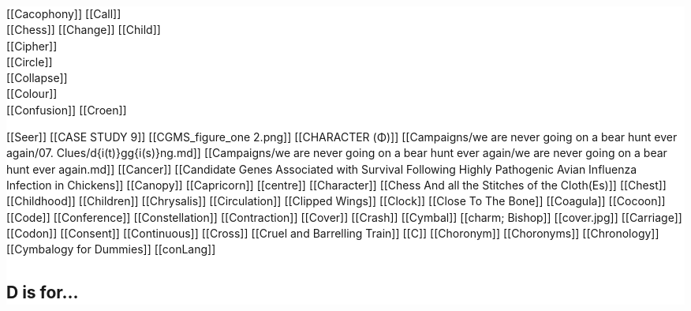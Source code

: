 [[Cacophony]]
[[Call]]  
[[Chess]]
[[Change]]
[[Child]]  
[[Cipher]]  
[[Circle]]  
[[Collapse]]  
[[Colour]]  
[[Confusion]]
[[Croen]]  

[[Seer]]
[[CASE STUDY 9]]
[[CGMS_figure_one 2.png]]
[[CHARACTER (Φ)]]
[[Campaigns/we are never going on a bear hunt ever again/07. Clues/d{i(t)}gg{i(s)}ng.md]]
[[Campaigns/we are never going on a bear hunt ever again/we are never going on a bear hunt ever again.md]]
[[Cancer]]
[[Candidate Genes Associated with Survival Following Highly Pathogenic Avian Influenza Infection in Chickens]]
[[Canopy]]
[[Capricorn]]
[[centre]]
[[Character]]
[[Chess And all the Stitches of the Cloth(Es)]]
[[Chest]]
[[Childhood]]
[[Children]]
[[Chrysalis]]
[[Circulation]]
[[Clipped Wings]]
[[Clock]]
[[Close To The Bone]]
[[Coagula]]
[[Cocoon]]
[[Code]]
[[Conference]]
[[Constellation]]
[[Contraction]]
[[Cover]]
[[Crash]]
[[Cymbal]]
[[charm; Bishop]]
[[cover.jpg]]
[[Carriage]]
[[Codon]]
[[Consent]]
[[Continuous]]
[[Cross]]
[[Cruel and Barrelling Train]]
[[C]]
[[Choronym]]
[[Choronyms]]
[[Chronology]]
[[Cymbalogy for Dummies]]
[[conLang]]
## D is for...


[^oo]: Or: [^orr] 
[^orr]: Or[^ooo]: [[Oar]]
[^ooo]: Or: O.R.[^ope]
[^ope]: Or: Operating Room[^ORRR]. [[TAKE UP REÆL, The Final In-Crease; Egress]] - ⧖eno. 
[^ORRR]: Or: [[Open]]. Reading. 
[^llll]: [[lexDict]], "U is For ...The End of "You" - You. Reading this. 
[^f]:  **“Lately, the smallest things can set her off emotionally. She does some work that involves burning a hole in the canvas.”**, [[“Report. Thank you for referring Callie Petal whom I assessed via Zoom today on REDACTED.”]] [[Book VI]]. Aristotle. 
[^d]: [[Two lexDefs of the lexDict, and the Crushing Edge of Infinity]]
[^1]: [[The Journal of A.R.I.A.D.N.E]], Knoets of the Subsequent Faction of the [[ARIA-DNE SCHISM]] notKnown as the Dishonourable Noets of Eschatology ([[DNE]])
[^r]: See: [[Recursion]][^mis]
[^con]: lexDef "Contents" {usage::: Noen || Croen || lacronym} < "In Our Beginning Is Our End"[^ContentsNoen] || N.B. ""A Contentment of Dictionaries""[^ContentsCroen] || Cont. Ents. N.B. A Lexicomythographic [[Distillation]] of the Lexemes "[[Continuous]] and [[Entry]]" [^Contentslacronym]
[^ContentsNoen]: [[Fundamental Principles of Eliotian Geometry, Edition III]], T. S. Eliot, From Between Two Waves of An Unknown C, On An Unknown Date, in The Palm of An Unknown God. 0BCE 
[^ContentsCroen]: [[Dictionary]], [[lexDict]], Callie Rose Petal as notBorges. 2025. 
[^Contentslacronym]: [[Lacronym]], the Unknowable Author of the [[lexDict]], 2025. 
[^abc]: See [^r]
[^mis]: See [[Mise en abyme]][^misen]
[^misen]: A is for [[Abandon]], [[Abomination]], [[Addendum]], [[Adjecture]], [[Am]], [[Anguish]], [[Aperture]], [[Apocrypha]], [[ARIA]], [[Ariadne]], [[Arrow]], [[Ash]], [[Asphyxia]], [[Axiom]]; B is for [[Babel]], [[Barnabie]], [[Bear]], [[Bearly]], [[Beauty]], [[Becoming]], [[Begin]], [[Bellows]], [[Blood]], [[Body]], [[Book]], [[Boundary]], [[Breath]], [[Bruise]], [[Burn]]; C is for [[Cacophony]], [[Call]], [[Chess]], [[Change]], [[Child]], [[Cipher]], [[Circle]], [[Collapse]], [[Colour]], [[Confusion]], [[Croen]]; D is for [[Dandelion]], [[Darkness]], [[Daughter]], [[Delight]], [[Destruction]], [[Discover]], [[Distillation]], [[Divine]], [[DNE]], [[Door]], [[Draw]], [[Dream]], [[Drown]], [[Dust]]; E is for [[Echo]], [[Edition]], [[Edo odE]], [[Elusion]], [[Empty]], [[Enantiodromia]], [[End]], [[Endings]], [[Entrance]], [[Entry]], [[Epigraphs]], [[Erase]], [[Eye]]; F is for [[Fabric]], [[Face]], [[Failure]], [[Fall]], [[Family]], [[Father]], [[Fear]], [[Feet]], [[Figure]], [[Fingers]], [[Fish]], [[Fire]], [[Flesh]], [[Forget]], [[Forgive]], [[Found]], [[Fracture]], [[Friend]], [[Fuck]]; G is for [[Game]], [[Garden]], [[Gate]], [[Ghost]], [[Glossator]], [[Glossolalia]], [[God]], [[Gospel]], [[Grief]]; H is for [[Harp]], [[Harvesting]], [[Heart]], [[Hearth]], [[Hello]], [[Hex]], [[Hide]], [[Hive]], [[Home]], [[Hood]], [[Hospital]], [[Hunger]]; I is for [[I]], [[Image]], [[Impossible]], [[Imprint]], [[Incantation]], [[Ink]], [[Interrogation]], [[Invisible]], [[Isla]], [[Island]]; J is for [[Jail]], [[Jeweled]], [[Jigsaw]], [[Join]], [[Judgement]], [[Juncture]]; K is for [[Keep]], [[Key]], [[Kill]], [[Kinesis]], [[Knife]], [[Knight]], [[Knot]], [[Knowledge]]; L is for [[Lament]], [[Language]], [[Lava]], [[Larva]], [[Letter]], [[lexCode]], [[lexDict[5]]], [[Lexicon]], [[lexType]], [[Libra]], [[Library]], [[Light]], [[Lives]], [[Looms]], [[Loop]], [[Loss]]; M is for [[Maceration]], [[Malignancy]], [[Mangle]], [[Massacre]], [[Meaning]], [[Memory]], [[Message]], [[Mine]], [[Mirror]], [[Moment]], [[Monster]], [[Moon, The]], [[Moor]], [[Mother]], [[Mouth]], [[Mute]]; N is for [[Name]], [[Needle]], [[Near]], [[Nearer]], [[Nest]], [[Net]], [[Never]], [[Night]], [[Noen]], [[ⁿᵒᵗBorges]], [[Nothing]], [[Now]], [[Null]]; O is for [[Oar]], [[Oblivion]], [[Offering]], [[Open]], [[Opposites]], [[Oracle]], [[Origin]], [[Other]]; P is for [[Page]], [[Pain]], [[Passage]], [[Pause]], [[Place]], [[Poem]], [[Point]], [[Prayer]], [[Presence]], [[Present]], [[Press]], [[Pre-tense]], [[Prodverb]], [[Pull]], [[Pupa]], [[Pupil]], [[Push]]; Q is for [[Quarantine]], [[Quarter]], [[Quench]], [[Query]], [[Quiet]], [[Quill]]; R is for [[Read]], [[Recursion]], [[Refract]], [[Remnant]], [[Ripture]], [[Ritual]], [[Room]], [[Root]]; S is for [[Salt]], [[Sanctum]], [[Sentence]], [[Shadow]], [[Silence]], [[Skein]], [[Source]], [[Space]], [[Spiral]], [[Stitch]], [[Suffering]], [[Sulphur]], [[Sunny]], [[Sylvia]], [[SynCroen]], [[Syringe]], [[System]]; T is for [[Teacher]], [[Tear]], [[The]], [[Theme]], [[Then]], [[Thing]], [[Thread]], [[Threshold]], [[Time]], [[Tomb]], [[Tongue]], [[Toward]], [[Trinity]], [[Trunk]], [[Truth]]; U is for [[Undoing]], [[Undone]], [[Unknot]], [[Unknown]], [[Unmake]], [[Unwritten]], [[Ur-text]], [[Utterance]]; V is for [[Veil]], [[Venalism]], [[Verse]], [[Vessel]], [[Vision]], [[Voice]], [[Void]], [[Vyrb]]; W is for [[Wait]], [[Wake]], [[Wallpaper]], [[Warp]], [[Wave]], [[Weal]], [[Weft]], [[Well]], [[Wheel]], [[Why?]], [[Witch]], [[Within]], [[Witness]], [[Word]], [[Worry]], [[Wound]]; X is for [[Xeno]], [[X-ray]], [[Xeno]], [[Xerox]], [[Xul]], [[Xylem]], [[Xˡibris]]; Y is for [[Yawn]], [[Yearn]], [[Yester]], [[Yield]], [[Yoke]], [[You]]; Z is for [[Zeno]], [[Zero]], [[Ziggurat]], [[Zion]], [[Zodiac]], [[Zone]].
[^m]: ɘnoƸ[[ ,]]ɔɒiboƸ[[ ,]]noiƸ[[ ,]]ƚɒɿuǫǫiƸ[[ ,]]oɿɘƸ[[ ,]]onɘƸ[[ ɿoʇ ƨi Ƹ ⁏]]uoY[[ ,]]ɘʞoY[[ ,]]blɘiY[[ ,]]ɿɘƚƨɘY[[ ,]]nɿɒɘY[[ ,]]nwɒY[[ ɿoʇ ƨi Y ⁏]]ƨiɿdiˡX[[ ,]]mɘlyX[[ ,]]luX[[ ,]]xoɿɘX[[ ,]]onɘX[[ ,]]yɒɿ-X[[ ,]]onɘX[[ ɿoʇ ƨi X ⁏]]bnuoW[[ ,]]yɿɿoW[[ ,]]bɿoW[[ ,]]ƨƨɘnƚiW[[ ,]]niʜƚiW[[ ,]]ʜɔƚiW[[ ,]]␚yʜW[[ ,]]lɘɘʜW[[ ,]]llɘW[[ ,]]ƚʇɘW[[ ,]]lɒɘW[[ ,]]ɘvɒW[[ ,]]qɿɒW[[ ,]]ɿɘqɒqllɒW[[ ,]]ɘʞɒW[[ ,]]ƚiɒW[[ ɿoʇ ƨi W ⁏]]dɿyV[[ ,]]bioV[[ ,]]ɘɔioV[[ ,]]noiƨiV[[ ,]]lɘƨƨɘV[[ ,]]ɘƨɿɘV[[ ,]]mƨilɒnɘV[[ ,]]liɘV[[ ɿoʇ ƨi V ⁏]]ɘɔnɒɿɘƚƚU[[ ,]]ƚxɘƚ-ɿU[[ ,]]nɘƚƚiɿwnU[[ ,]]ɘʞɒmnU[[ ,]]nwonʞnU[[ ,]]ƚonʞnU[[ ,]]ɘnobnU[[ ,]]ǫniobnU[[ ɿoʇ ƨi U ⁏]]ʜƚuɿT[[ ,]]ʞnuɿT[[ ,]]yƚiniɿT[[ ,]]bɿɒwoT[[ ,]]ɘuǫnoT[[ ,]]dmoT[[ ,]]ɘmiT[[ ,]]bloʜƨɘɿʜT[[ ,]]bɒɘɿʜT[[ ,]]ǫniʜT[[ ,]]nɘʜT[[ ,]]ɘmɘʜT[[ ,]]ɘʜT[[ ,]]ɿɒɘT[[ ,]]ɿɘʜɔɒɘT[[ ɿoʇ ƨi T ⁏]]mɘƚƨyƧ[[ ,]]ɘǫniɿyƧ[[ ,]]nɘoɿƆnyƧ[[ ,]]ɒivlyƧ[[ ,]]ynnuƧ[[ ,]]ɿuʜqluƧ[[ ,]]ǫniɿɘʇʇuƧ[[ ,]]ʜɔƚiƚƧ[[ ,]]lɒɿiqƧ[[ ,]]ɘɔɒqƧ[[ ,]]ɘɔɿuoƧ[[ ,]]niɘʞƧ[[ ,]]ɘɔnɘliƧ[[ ,]]wobɒʜƧ[[ ,]]ɘɔnɘƚnɘƧ[[ ,]]muƚɔnɒƧ[[ ,]]ƚlɒƧ[[ ɿoʇ ƨi Ƨ ⁏]]ƚooЯ[[ ,]]mooЯ[[ ,]]lɒuƚiЯ[[ ,]]ɘɿuƚqiЯ[[ ,]]ƚnɒnmɘЯ[[ ,]]ƚɔɒɿʇɘЯ[[ ,]]noiƨɿuɔɘЯ[[ ,]]bɒɘЯ[[ ɿoʇ ƨi Я ⁏]]lliuỌ[[ ,]]ƚɘiuỌ[[ ,]]yɿɘuỌ[[ ,]]ʜɔnɘuỌ[[ ,]]ɿɘƚɿɒuỌ[[ ,]]ɘniƚnɒɿɒuỌ[[ ɿoʇ ƨi Ọ ⁏]]ʜƨuꟼ[[ ,]]liquꟼ[[ ,]]ɒquꟼ[[ ,]]lluꟼ[[ ,]]dɿɘvboɿꟼ[[ ,]]ɘƨnɘƚ-ɘɿꟼ[[ ,]]ƨƨɘɿꟼ[[ ,]]ƚnɘƨɘɿꟼ[[ ,]]ɘɔnɘƨɘɿꟼ[[ ,]]ɿɘyɒɿꟼ[[ ,]]ƚnioꟼ[[ ,]]mɘoꟼ[[ ,]]ɘɔɒlꟼ[[ ,]]ɘƨuɒꟼ[[ ,]]ɘǫɒƨƨɒꟼ[[ ,]]niɒꟼ[[ ,]]ɘǫɒꟼ[[ ɿoʇ ƨi ꟼ ⁏]]ɿɘʜƚO[[ ,]]niǫiɿO[[ ,]]ɘlɔɒɿO[[ ,]]ƨɘƚiƨoqqO[[ ,]]nɘqO[[ ,]]ǫniɿɘʇʇO[[ ,]]noivildO[[ ,]]ɿɒO[[ ɿoʇ ƨi O ⁏]]lluИ[[ ,]]woИ[[ ,]]ǫniʜƚoИ[[ ,]]ƨɘǫɿoᙠᵗᵒⁿ[[ ,]]nɘoИ[[ ,]]ƚʜǫiИ[[ ,]]ɿɘvɘИ[[ ,]]ƚɘИ[[ ,]]ƚƨɘИ[[ ,]]ɿɘɿɒɘИ[[ ,]]ɿɒɘИ[[ ,]]ɘlbɘɘИ[[ ,]]ɘmɒИ[[ ɿoʇ ƨi И ⁏]]ɘƚuM[[ ,]]ʜƚuoM[[ ,]]ɿɘʜƚoM[[ ,]]ɿooM[[ ,]]ɘʜT ,nooM[[ ,]]ɿɘƚƨnoM[[ ,]]ƚnɘmoM[[ ,]]ɿoɿɿiM[[ ,]]ɘniM[[ ,]]ɘǫɒƨƨɘM[[ ,]]yɿomɘM[[ ,]]ǫninɒɘM[[ ,]]ɘɿɔɒƨƨɒM[[ ,]]ɘlǫnɒM[[ ,]]yɔnɒnǫilɒM[[ ,]]noiƚɒɿɘɔɒM[[ ɿoʇ ƨi M ⁏]]ƨƨo⅃[[ ,]]qoo⅃[[ ,]]moo⅃[[ ,]]ɘvi⅃[[ ,]]ƚʜǫi⅃[[ ,]]yɿɒɿdi⅃[[ ,]]ɒɿdi⅃[[ ,]]ɘqyTxɘl[[ ,]]noɔixɘ⅃[[ ,]]]5[ƚɔiᗡxɘl[[ ,]]ɘboƆxɘl[[ ,]]ɿɘƚƚɘ⅃[[ ,]]ɒvɿɒ⅃[[ ,]]ɒvɒ⅃[[ ,]]ɘǫɒuǫnɒ⅃[[ ,]]ƚnɘmɒ⅃[[ ɿoʇ ƨi ⅃ ⁏]]ɘǫbɘlwonᐴ[[ ,]]ƚonᐴ[[ ,]]ƚʜǫinᐴ[[ ,]]ɘʇinᐴ[[ ,]]ƨiƨɘniᐴ[[ ,]]lliᐴ[[ ,]]yɘᐴ[[ ,]]qɘɘᐴ[[ ɿoʇ ƨi ᐴ ⁏]]ɘɿuƚɔnuႱ[[ ,]]ƚnɘmɘǫbuႱ[[ ,]]nioႱ[[ ,]]wɒƨǫiႱ[[ ,]]bɘlɘwɘႱ[[ ,]]liɒႱ[[ ɿoʇ ƨi Ⴑ ⁏]]bnɒlƨI[[ ,]]ɒlƨI[[ ,]]ɘldiƨivnI[[ ,]]noiƚɒǫoɿɿɘƚnI[[ ,]]ʞnI[[ ,]]noiƚɒƚnɒɔnI[[ ,]]ƚniɿqmI[[ ,]]ɘldiƨƨoqmI[[ ,]]ɘǫɒmI[[ ,]]I[[ ɿoʇ ƨi I ⁏]]ɿɘǫnuH[[ ,]]lɒƚiqƨoH[[ ,]]booH[[ ,]]ɘmoH[[ ,]]ɘviH[[ ,]]ɘbiH[[ ,]]xɘH[[ ,]]ollɘH[[ ,]]ʜƚɿɒɘH[[ ,]]ƚɿɒɘH[[ ,]]ǫniƚƨɘvɿɒH[[ ,]]qɿɒH[[ ɿoʇ ƨi H ⁏]]ʇɘiɿᎮ[[ ,]]lɘqƨoᎮ[[ ,]]boᎮ[[ ,]]ɒilɒloƨƨolᎮ[[ ,]]ɿoƚɒƨƨolᎮ[[ ,]]ƚƨoʜᎮ[[ ,]]ɘƚɒᎮ[[ ,]]nɘbɿɒᎮ[[ ,]]ɘmɒᎮ[[ ɿoʇ ƨi Ꭾ ⁏]]ʞɔuᖷ[[ ,]]bnɘiɿᖷ[[ ,]]ɘɿuƚɔɒɿᖷ[[ ,]]bnuoᖷ[[ ,]]ɘviǫɿoᖷ[[ ,]]ƚɘǫɿoᖷ[[ ,]]ʜƨɘlᖷ[[ ,]]ɘɿiᖷ[[ ,]]ʜƨiᖷ[[ ,]]ƨɿɘǫniᖷ[[ ,]]ɘɿuǫiᖷ[[ ,]]ƚɘɘᖷ[[ ,]]ɿɒɘᖷ[[ ,]]ɿɘʜƚɒᖷ[[ ,]]ylimɒᖷ[[ ,]]llɒᖷ[[ ,]]ɘɿuliɒᖷ[[ ,]]ɘɔɒᖷ[[ ,]]ɔiɿdɒᖷ[[ ɿoʇ ƨi ᖷ ⁏]]ɘyƎ[[ ,]]ɘƨɒɿƎ[[ ,]]ʜqɒɿǫiqƎ[[ ,]]yɿƚnƎ[[ ,]]ɘɔnɒɿƚnƎ[[ ,]]ǫnibnƎ[[ ,]]bnƎ[[ ,]]ɒimoɿboiƚnɒnƎ[[ ,]]yƚqmƎ[[ ,]]noiƨulƎ[[ ,]]Ǝbo obƎ[[ ,]]noiƚibƎ[[ ,]]oʜɔƎ[[ ɿoʇ ƨi Ǝ ⁏]]ƚƨuᗡ[[ ,]]nwoɿᗡ[[ ,]]mɒɘɿᗡ[[ ,]]wɒɿᗡ[[ ,]]ɿooᗡ[[ ,]]ƎИᗡ[[ ,]]ɘniviᗡ[[ ,]]noiƚɒlliƚƨiᗡ[[ ,]]ɿɘvoɔƨiᗡ[[ ,]]noiƚɔuɿƚƨɘᗡ[[ ,]]ƚʜǫilɘᗡ[[ ,]]ɿɘƚʜǫuɒᗡ[[ ,]]ƨƨɘnʞɿɒᗡ[[ ,]]noilɘbnɒᗡ[[ ɿoʇ ƨi ᗡ ⁏]]nɘoɿƆ[[ ,]]noiƨuʇnoƆ[[ ,]]ɿuoloƆ[[ ,]]ɘƨqɒlloƆ[[ ,]]ɘlɔɿiƆ[[ ,]]ɿɘʜqiƆ[[ ,]]bliʜƆ[[ ,]]ɘǫnɒʜƆ[[ ,]]ƨƨɘʜƆ[[ ,]]llɒƆ[[ ,]]ynoʜqoɔɒƆ[[ ɿoʇ ƨi Ɔ ⁏]]nɿuᙠ[[ ,]]ɘƨiuɿᙠ[[ ,]]ʜƚɒɘɿᙠ[[ ,]]yɿɒbnuoᙠ[[ ,]]ʞooᙠ[[ ,]]yboᙠ[[ ,]]boolᙠ[[ ,]]ƨwollɘᙠ[[ ,]]niǫɘᙠ[[ ,]]ǫnimoɔɘᙠ[[ ,]]yƚuɒɘᙠ[[ ,]]ylɿɒɘᙠ[[ ,]]ɿɒɘᙠ[[ ,]]ɘidɒnɿɒᙠ[[ ,]]lɘdɒᙠ[[ ɿoʇ ƨi ᙠ ⁏]]moixA[[ ,]]ɒixyʜqƨA[[ ,]]ʜƨA[[ ,]]woɿɿA[[ ,]]ɘnbɒiɿA[[ ,]]AIЯA[[ ,]]ɒʜqyɿɔoqA[[ ,]]ɘɿuƚɿɘqA[[ ,]]ʜƨiuǫnA[[ ,]]mA[[ ,]]ɘɿuƚɔɘႱbA[[ ,]]mubnɘbbA[[ ,]]noiƚɒnimodA[[ ,]]nobnɒdA ɿoʇ ƨi A